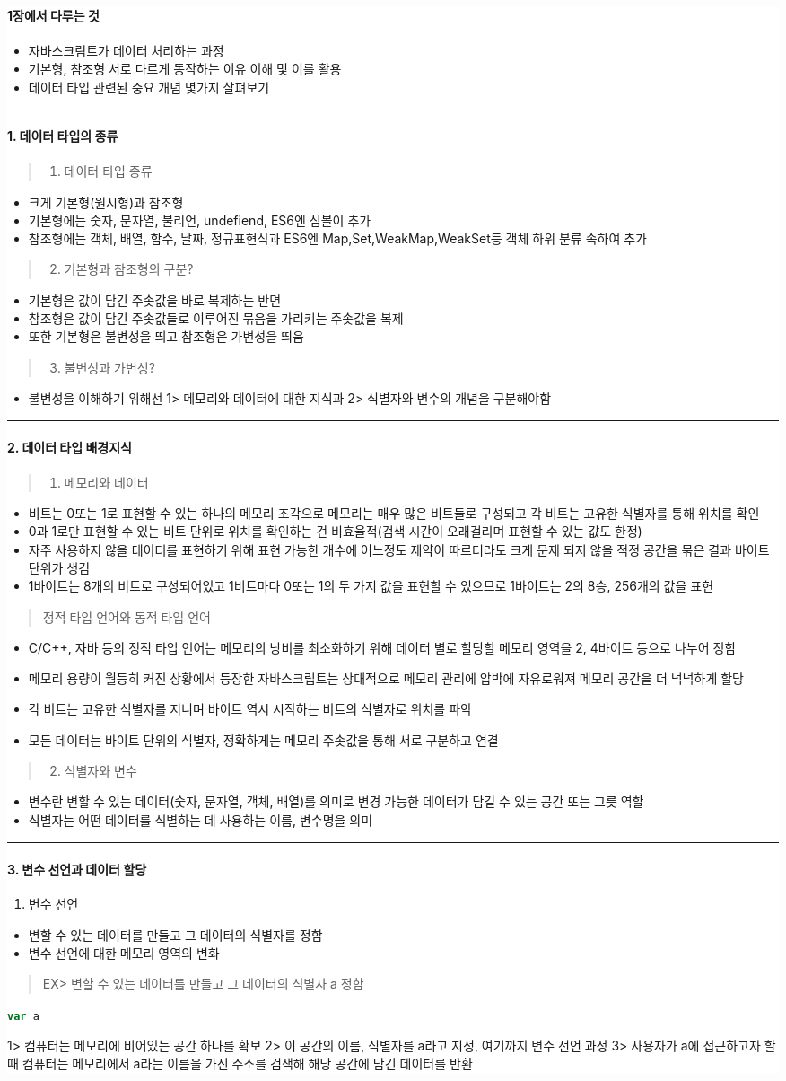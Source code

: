 #### 1장에서 다루는 것
- 자바스크림트가 데이터 처리하는 과정
- 기본형, 참조형 서로 다르게 동작하는 이유 이해 및 이를 활용
- 데이터 타입 관련된 중요 개념 몇가지 살펴보기

---
#### 1. 데이터 타입의 종류
>1. 데이터 타입 종류
- 크게 기본형(원시형)과 참조형
- 기본형에는 숫자, 문자열, 불리언, undefiend, ES6엔 심볼이 추가
- 참조형에는 객체, 배열, 함수, 날짜, 정규표현식과 ES6엔 Map,Set,WeakMap,WeakSet등 객체 하위 분류 속하여 추가

>2. 기본형과 참조형의 구분?
- 기본형은 값이 담긴 주솟값을 바로 복제하는 반면 
- 참조형은 값이 담긴 주솟값들로 이루어진 묶음을 가리키는 주솟값을 복제
- 또한 기본형은 불변성을 띄고 참조형은 가변성을 띄움

>3. 불변성과 가변성?
- 불변성을 이해하기 위해선 1> 메모리와 데이터에 대한 지식과 2> 식별자와 변수의 개념을 구분해야함

---

#### 2. 데이터 타입 배경지식
>1. 메모리와 데이터
- 비트는 0또는 1로 표현할 수 있는 하나의 메모리 조각으로 메모리는 매우 많은 비트들로 구성되고 각 비트는 고유한 식별자를 통해 위치를 확인
- 0과 1로만 표현할 수 있는 비트 단위로 위치를 확인하는 건 비효율적(검색 시간이 오래걸리며 표현할 수 있는 값도 한정)
- 자주 사용하지 않을 데이터를 표현하기 위해 표현 가능한 개수에 어느정도 제약이 따르더라도 크게 문제 되지 않을 적정 공간을 묶은 결과 바이트 단위가 생김
- 1바이트는 8개의 비트로 구성되어있고 1비트마다 0또는 1의 두 가지 값을 표현할 수 있으므로 1바이트는 2의 8승, 256개의 값을  표현

>정적 타입 언어와 동적 타입 언어
- C/C++, 자바 등의 정적 타입 언어는 메모리의 낭비를 최소화하기 위해 데이터 별로 할당할 메모리 영역을 2, 4바이트 등으로 나누어 정함
- 메모리 용량이 월등히 커진 상황에서 등장한 자바스크립트는 상대적으로 메모리 관리에 압박에 자유로워져 메모리 공간을 더 넉넉하게 할당

- 각 비트는 고유한 식별자를 지니며 바이트 역시 시작하는 비트의 식별자로 위치를 파악
- 모든 데이터는 바이트 단위의 식별자, 정확하게는 메모리 주솟값을 통해 서로 구분하고 연결

>2. 식별자와 변수
- 변수란 변할 수 있는 데이터(숫자, 문자열, 객체, 배열)를 의미로 변경 가능한 데이터가 담길 수 있는 공간 또는 그릇 역할
- 식별자는 어떤 데이터를 식별하는 데 사용하는 이름, 변수명을 의미

---

#### 3. 변수 선언과 데이터 할당
1. 변수 선언
- 변할 수 있는 데이터를 만들고 그 데이터의 식별자를 정함
- 변수 선언에 대한 메모리 영역의 변화

>EX> 변할 수 있는 데이터를 만들고 그 데이터의 식별자 a 정함
```js 
var a
```
1> 컴퓨터는 메모리에 비어있는 공간 하나를 확보
2> 이 공간의 이름, 식별자를 a라고 지정, 여기까지 변수 선언 과정
3> 사용자가 a에 접근하고자 할 때 컴퓨터는 메모리에서 a라는 이름을 가진 주소를 검색해 해당 공간에 담긴 데이터를 반환
